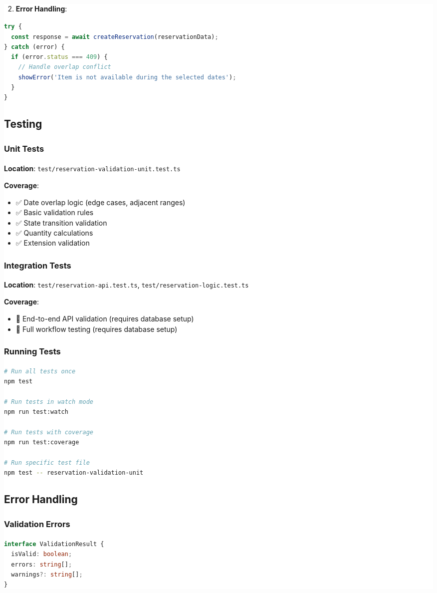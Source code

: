 2. **Error Handling**:
```typescript
try {
  const response = await createReservation(reservationData);
} catch (error) {
  if (error.status === 409) {
    // Handle overlap conflict
    showError('Item is not available during the selected dates');
  }
}
```

## Testing

### Unit Tests
**Location**: `test/reservation-validation-unit.test.ts`

**Coverage**:
- ✅ Date overlap logic (edge cases, adjacent ranges)
- ✅ Basic validation rules
- ✅ State transition validation
- ✅ Quantity calculations
- ✅ Extension validation

### Integration Tests
**Location**: `test/reservation-api.test.ts`, `test/reservation-logic.test.ts`

**Coverage**:
- 🔄 End-to-end API validation (requires database setup)
- 🔄 Full workflow testing (requires database setup)

### Running Tests
```bash
# Run all tests once
npm test

# Run tests in watch mode
npm run test:watch

# Run tests with coverage
npm run test:coverage

# Run specific test file
npm test -- reservation-validation-unit
```

## Error Handling

### Validation Errors
```typescript
interface ValidationResult {
  isValid: boolean;
  errors: string[];
  warnings?: string[];
}
```
